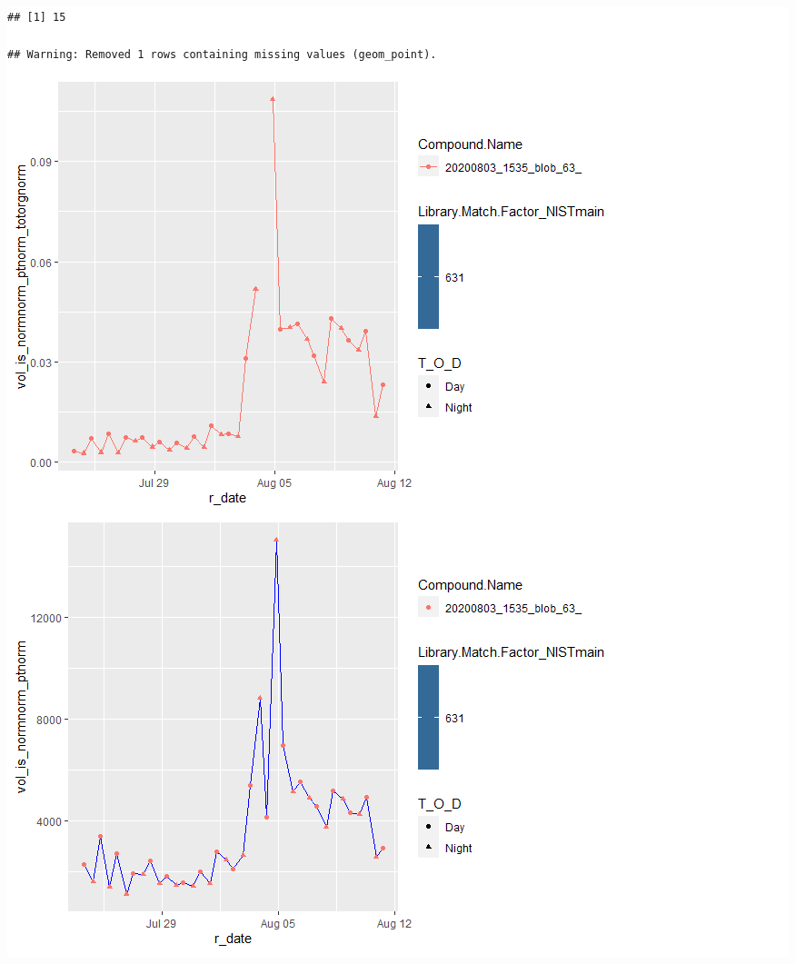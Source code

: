     ## [1] 15

    ## Warning: Removed 1 rows containing missing values (geom_point).

![](SeaScape_Timelines_files/figure-gfm/unnamed-chunk-8-29.png)![](SeaScape_Timelines_files/figure-gfm/unnamed-chunk-8-30.png)
